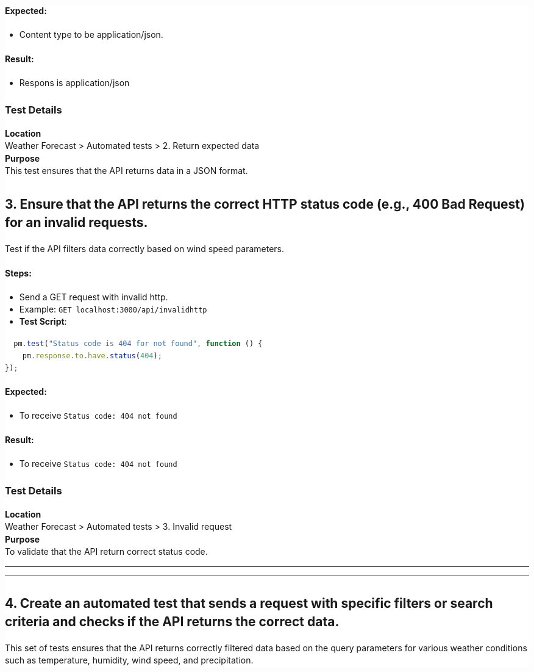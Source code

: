 #### Expected:

- Content type to be application/json.

#### Result:

- Respons is application/json

### Test Details

**Location**  
Weather Forecast > Automated tests > 2. Return expected data  
**Purpose**  
This test ensures that the API returns data in a JSON format.

## 3. Ensure that the API returns the correct HTTP status code (e.g., 400 Bad Request) for an invalid requests.

Test if the API filters data correctly based on wind speed parameters.

#### Steps:

- Send a GET request with invalid http.
- Example: `GET localhost:3000/api/invalidhttp`
- **Test Script**:
```javascript
  pm.test("Status code is 404 for not found", function () {
    pm.response.to.have.status(404);
});
```

#### Expected:

- To receive `Status code: 404 not found`

#### Result:

- To receive `Status code: 404 not found` 

### Test Details

**Location**  
Weather Forecast > Automated tests > 3. Invalid request  
**Purpose**  
To validate that the API return correct status code.

---
---

## 4. Create an automated test that sends a request with specific filters or search criteria and checks if the API returns the correct data.

This set of tests ensures that the API returns correctly filtered data based on the query parameters for various weather conditions such as temperature, humidity, wind speed, and precipitation.

